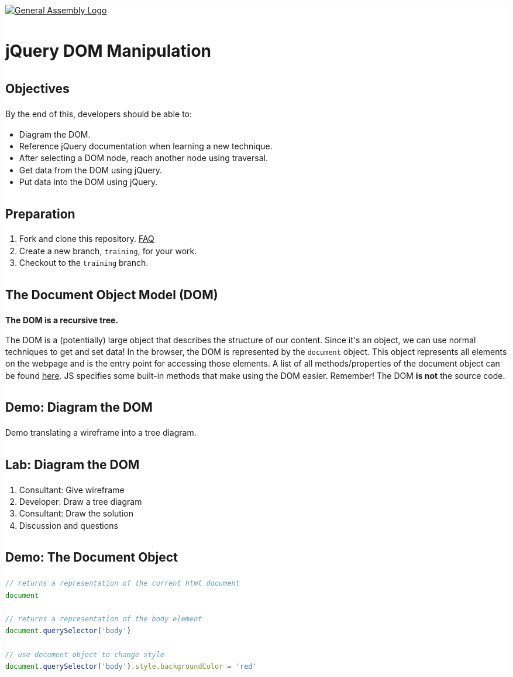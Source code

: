 [![General Assembly Logo](https://camo.githubusercontent.com/1a91b05b8f4d44b5bbfb83abac2b0996d8e26c92/687474703a2f2f692e696d6775722e636f6d2f6b6538555354712e706e67)](https://generalassemb.ly/education/web-development-immersive)

# jQuery DOM Manipulation

## Objectives

By the end of this, developers should be able to:

- Diagram the DOM.
- Reference jQuery documentation when learning a new technique.
- After selecting a DOM node, reach another node using traversal.
- Get data from the DOM using jQuery.
- Put data into the DOM using jQuery.

## Preparation

1. Fork and clone this repository.
 [FAQ](https://git.generalassemb.ly/ga-wdi-boston/meta/wiki/ForkAndClone)
1. Create a new branch, `training`, for your work.
1. Checkout to the `training` branch.

## The Document Object Model (DOM)

**The DOM is a recursive tree.**

The DOM is a (potentially) large object that describes the structure of our
content. Since it's an object, we can use normal techniques to get and set data!
In the browser, the DOM is represented by the `document` object. This
object represents all elements on the webpage and is the entry point for
accessing those elements. A list of all methods/properties of the document
object can be found [here](https://developer.mozilla.org/en-US/docs/Web/API/Document).
JS specifies some built-in methods that make using the DOM easier. Remember! The
DOM **is not** the source code.

## Demo: Diagram the DOM

Demo translating a wireframe into a tree diagram.

## Lab: Diagram the DOM

1. Consultant: Give wireframe
1. Developer: Draw a tree diagram
1. Consultant: Draw the solution
1. Discussion and questions

## Demo: The Document Object

```js
// returns a representation of the current html document
document

// returns a representation of the body element
document.querySelector('body')

// use document object to change style
document.querySelector('body').style.backgroundColor = 'red'
```
